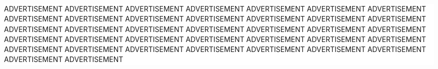 ADVERTISEMENT
ADVERTISEMENT
ADVERTISEMENT
ADVERTISEMENT
ADVERTISEMENT
ADVERTISEMENT
ADVERTISEMENT
ADVERTISEMENT
ADVERTISEMENT
ADVERTISEMENT
ADVERTISEMENT
ADVERTISEMENT
ADVERTISEMENT
ADVERTISEMENT
ADVERTISEMENT
ADVERTISEMENT
ADVERTISEMENT
ADVERTISEMENT
ADVERTISEMENT
ADVERTISEMENT
ADVERTISEMENT
ADVERTISEMENT
ADVERTISEMENT
ADVERTISEMENT
ADVERTISEMENT
ADVERTISEMENT
ADVERTISEMENT
ADVERTISEMENT
ADVERTISEMENT
ADVERTISEMENT
ADVERTISEMENT
ADVERTISEMENT
ADVERTISEMENT
ADVERTISEMENT
ADVERTISEMENT
ADVERTISEMENT
ADVERTISEMENT
